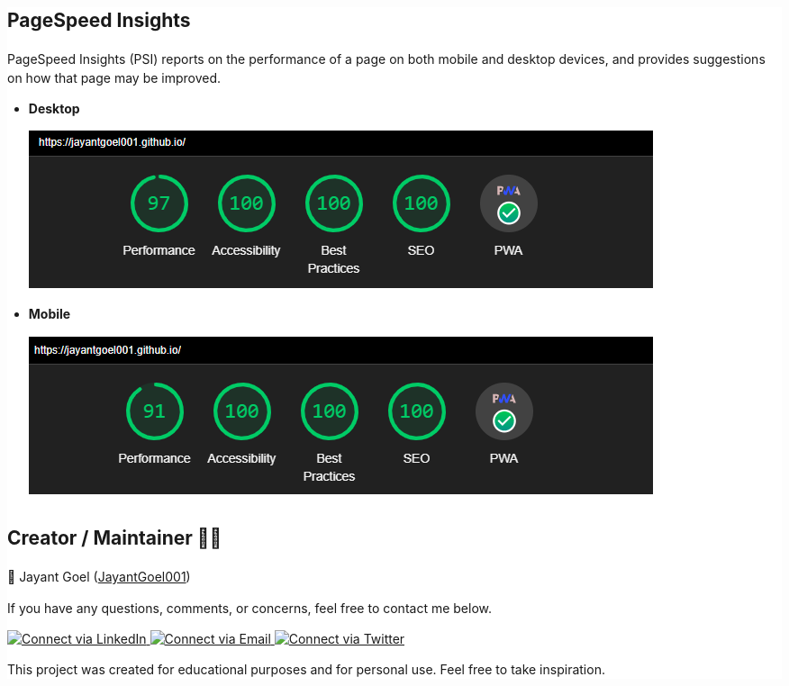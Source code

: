 ## PageSpeed Insights

PageSpeed Insights (PSI) reports on the performance of a page on both mobile and desktop devices, and provides suggestions on how that page may be improved.

-   **Desktop**

    [![PageSpeed Insight Desktop](src/screenshots/PageSpeedInsight%20Desktop.png)](https://googlechrome.github.io/lighthouse/viewer/?psiurl=https%3A%2F%2Fjayantgoel001.github.io%2F&strategy=desktop&category=performance&category=accessibility&category=best-practices&category=seo&category=pwa)

-   **Mobile**

    [![PageSpeed Insight Mobile](src/screenshots/PageSpeedInsight%20Mobile.png)](https://googlechrome.github.io/lighthouse/viewer/?psiurl=https%3A%2F%2Fjayantgoel001.github.io%2F&strategy=mobile&category=performance&category=accessibility&category=best-practices&category=seo&category=pwa)

## Creator / Maintainer :man_technologist:

👤 Jayant Goel ([JayantGoel001](https://github.com/JayantGoel001))

If you have any questions, comments, or concerns, feel free to contact me below.

<p align="left">
	<a href="https://www.linkedin.com/in/JayantGoel001"> 
    	<img alt="Connect via LinkedIn" src="https://img.shields.io/badge/LinkedIn-0077B5?style=flat&logo=linkedin&logoColor=white" />
  	</a>
	<a href="mailto:jgoel92@gmail.com"> 
		<img alt="Connect via Email" src="https://img.shields.io/badge/Gmail-c14438?style=flat&logo=Gmail&logoColor=white" />
	</a>
	<a href="https://www.twitter.com/JayantGoel001"> 
    	<img alt="Connect via Twitter" src="https://img.shields.io/badge/Twitter-1DA1F2?style=flat&logo=twitter&logoColor=white" />
  	</a>
</p>

This project was created for educational purposes and for personal use. Feel free to take inspiration.
